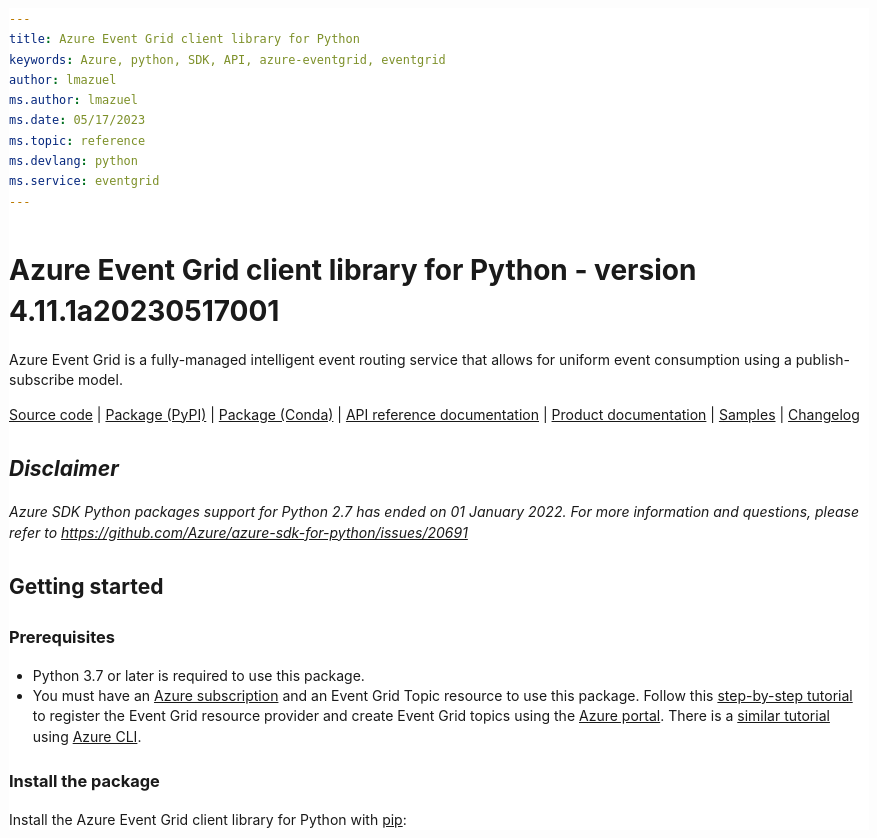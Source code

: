 ```yaml
---
title: Azure Event Grid client library for Python
keywords: Azure, python, SDK, API, azure-eventgrid, eventgrid
author: lmazuel
ms.author: lmazuel
ms.date: 05/17/2023
ms.topic: reference
ms.devlang: python
ms.service: eventgrid
---
```

# Azure Event Grid client library for Python - version 4.11.1a20230517001 


Azure Event Grid is a fully-managed intelligent event routing service that allows for uniform event consumption using a publish-subscribe model.

[Source code][python-eg-src]
| [Package (PyPI)][python-eg-pypi]
| [Package (Conda)](https://anaconda.org/microsoft/azure-eventgrid/)
| [API reference documentation][python-eg-ref-docs]
| [Product documentation][python-eg-product-docs]
| [Samples][python-eg-samples]
| [Changelog][python-eg-changelog]

## _Disclaimer_

_Azure SDK Python packages support for Python 2.7 has ended on 01 January 2022. For more information and questions, please refer to https://github.com/Azure/azure-sdk-for-python/issues/20691_

## Getting started

### Prerequisites
* Python 3.7 or later is required to use this package.
* You must have an [Azure subscription][azure_subscription] and an Event Grid Topic resource to use this package. Follow this [step-by-step tutorial](/azure/event-grid/custom-event-quickstart-portal) to register the Event Grid resource provider and create Event Grid topics using the [Azure portal](https://portal.azure.com/). There is a [similar tutorial](/azure/event-grid/custom-event-quickstart) using [Azure CLI](/cli/azure).


### Install the package
Install the Azure Event Grid client library for Python with [pip][pip]:


[azure_cli_link]: https://pypi.org/project/azure-cli/
[python-eg-src]: https://github.com/Azure/azure-sdk-for-python/blob/main/sdk/eventgrid/azure-eventgrid/
[python-eg-pypi]: https://pypi.org/project/azure-eventgrid
[python-eg-product-docs]: /azure/event-grid/overview
[python-eg-ref-docs]: https://azuresdkdocs.blob.core.windows.net/$web/python/azure-eventgrid/latest/index.html
[publisher-service-doc]: /azure/event-grid/concepts
[python-eg-samples]: https://github.com/Azure/azure-sdk-for-python/tree/main/sdk/eventgrid/azure-eventgrid/samples
[python-eg-changelog]: https://github.com/Azure/azure-sdk-for-python/tree/main/sdk/eventgrid/azure-eventgrid/CHANGELOG.md
[pip]: https://pypi.org/project/pip/
[azure_portal_create_EG_resource]: https://ms.portal.azure.com/#blade/HubsExtension/BrowseResource/resourceType/Microsoft.EventGrid%2Ftopics
[azure-key-credential]: https://aka.ms/azsdk/python/core/azurekeycredential
[azure_core_exceptions]: https://aka.ms/azsdk/python/core/docs#module-azure.core.exceptions
[python_logging]: https://docs.python.org/3/library/logging.html
[azure_core_ref_docs]: https://github.com/Azure/azure-sdk-for-python/tree/main/sdk/core/azure-core#configurations
[azure_subscription]: https://azure.microsoft.com/free/
[python-eg-auth]: https://github.com/Azure/azure-sdk-for-python/blob/main/sdk/eventgrid/azure-eventgrid/samples/sync_samples/sample_authentication.py
[python-eg-generate-sas]: https://github.com/Azure/azure-sdk-for-python/blob/main/sdk/eventgrid/azure-eventgrid/samples/sync_samples/sample_generate_sas.py
[python-eg-sample-send-using-sas]: https://github.com/Azure/azure-sdk-for-python/blob/main/sdk/eventgrid/azure-eventgrid/samples/sync_samples/sample_publish_events_to_a_topic_using_sas_credential.py
[python-eg-sample-eg-event]: https://github.com/Azure/azure-sdk-for-python/blob/main/sdk/eventgrid/azure-eventgrid/samples/sync_samples/sample_publish_eg_events_to_a_topic.py
[python-eg-sample-eg-event-to-domain]: https://github.com/Azure/azure-sdk-for-python/blob/main/sdk/eventgrid/azure-eventgrid/samples/sync_samples/sample_publish_eg_events_to_a_domain.py
[python-eg-sample-send-cloudevent]: https://github.com/Azure/azure-sdk-for-python/blob/main/sdk/eventgrid/azure-eventgrid/samples/sync_samples/sample_publish_events_using_cloud_events_1.0_schema.py
[python-eg-publish-custom-schema]: https://github.com/Azure/azure-sdk-for-python/blob/main/sdk/eventgrid/azure-eventgrid/samples/sync_samples/sample_publish_custom_schema_to_a_topic.py
[python-eg-sample-send-eg-as-dict]: https://github.com/Azure/azure-sdk-for-python/blob/main/sdk/eventgrid/azure-eventgrid/samples/sync_samples/sample_publish_eg_event_using_dict.py
[python-eg-sample-send-cloudevent-as-dict]: https://github.com/Azure/azure-sdk-for-python/blob/main/sdk/eventgrid/azure-eventgrid/samples/sync_samples/sample_publish_cloud_event_using_dict.py
[python-eg-auth-async]: https://github.com/Azure/azure-sdk-for-python/blob/main/sdk/eventgrid/azure-eventgrid/samples/async_samples/sample_authentication_async.py
[python-eg-sample-send-using-sas-async]: https://github.com/Azure/azure-sdk-for-python/blob/main/sdk/eventgrid/azure-eventgrid/samples/async_samples/sample_publish_events_to_a_topic_using_sas_credential_async.py
[python-eg-sample-eg-event-async]: https://github.com/Azure/azure-sdk-for-python/blob/main/sdk/eventgrid/azure-eventgrid/samples/async_samples/sample_publish_eg_events_to_a_topic_async.py
[python-eg-sample-eg-event-to-domain-async]: https://github.com/Azure/azure-sdk-for-python/blob/main/sdk/eventgrid/azure-eventgrid/samples/async_samples/sample_publish_eg_events_to_a_domain_async.py
[python-eg-sample-send-cloudevent-async]: https://github.com/Azure/azure-sdk-for-python/blob/main/sdk/eventgrid/azure-eventgrid/samples/async_samples/sample_publish_events_using_cloud_events_1.0_schema_async.py
[python-eg-sample-send-eg-as-dict-async]: https://github.com/Azure/azure-sdk-for-python/blob/main/sdk/eventgrid/azure-eventgrid/samples/async_samples/sample_publish_eg_event_using_dict_async.py
[python-eg-sample-send-cloudevent-as-dict-async]: https://github.com/Azure/azure-sdk-for-python/blob/main/sdk/eventgrid/azure-eventgrid/samples/async_samples/sample_publish_cloud_event_using_dict_async.py
[python-eg-publish-samples]: https://github.com/Azure/azure-sdk-for-python/blob/main/sdk/eventgrid/azure-eventgrid/samples/publish_samples
[python-eg-consume-samples]: https://github.com/Azure/azure-sdk-for-python/blob/main/sdk/eventgrid/azure-eventgrid/samples/consume_samples
[python-eg-sample-consume-custom-payload]: https://github.com/Azure/azure-sdk-for-python/blob/main/sdk/eventgrid/azure-eventgrid/samples/sync_samples/sample_consume_custom_payload.py
[cla]: https://cla.microsoft.com
[code_of_conduct]: https://opensource.microsoft.com/codeofconduct/
[coc_faq]: https://opensource.microsoft.com/codeofconduct/faq/
[coc_contact]: mailto:opencode@microsoft.com